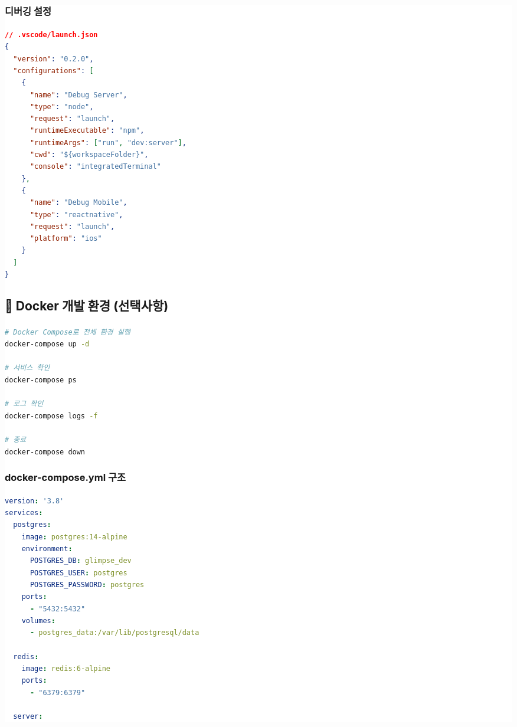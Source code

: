 ### 디버깅 설정

```json
// .vscode/launch.json
{
  "version": "0.2.0",
  "configurations": [
    {
      "name": "Debug Server",
      "type": "node",
      "request": "launch",
      "runtimeExecutable": "npm",
      "runtimeArgs": ["run", "dev:server"],
      "cwd": "${workspaceFolder}",
      "console": "integratedTerminal"
    },
    {
      "name": "Debug Mobile",
      "type": "reactnative",
      "request": "launch",
      "platform": "ios"
    }
  ]
}
```

## 🐳 Docker 개발 환경 (선택사항)

```bash
# Docker Compose로 전체 환경 실행
docker-compose up -d

# 서비스 확인
docker-compose ps

# 로그 확인
docker-compose logs -f

# 종료
docker-compose down
```

### docker-compose.yml 구조

```yaml
version: '3.8'
services:
  postgres:
    image: postgres:14-alpine
    environment:
      POSTGRES_DB: glimpse_dev
      POSTGRES_USER: postgres
      POSTGRES_PASSWORD: postgres
    ports:
      - "5432:5432"
    volumes:
      - postgres_data:/var/lib/postgresql/data

  redis:
    image: redis:6-alpine
    ports:
      - "6379:6379"

  server:
```